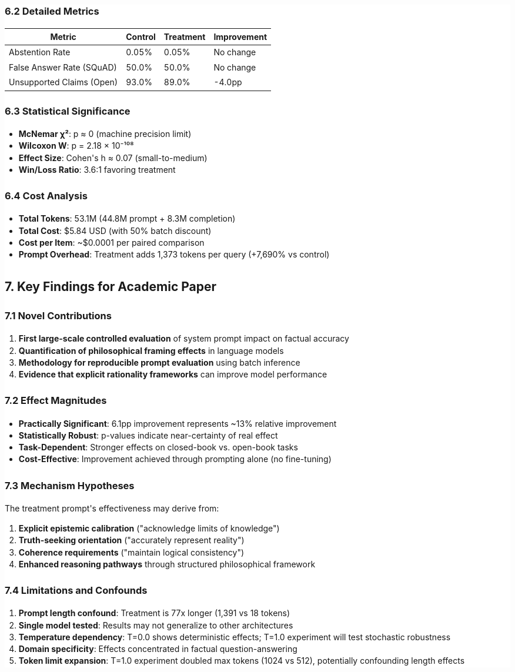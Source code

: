 ### 6.2 Detailed Metrics

| Metric | Control | Treatment | Improvement |
|--------|---------|-----------|-------------|
| Abstention Rate | 0.05% | 0.05% | No change |
| False Answer Rate (SQuAD) | 50.0% | 50.0% | No change |
| Unsupported Claims (Open) | 93.0% | 89.0% | -4.0pp |

### 6.3 Statistical Significance
- **McNemar χ²**: p ≈ 0 (machine precision limit)
- **Wilcoxon W**: p = 2.18 × 10⁻¹⁰⁸ 
- **Effect Size**: Cohen's h ≈ 0.07 (small-to-medium)
- **Win/Loss Ratio**: 3.6:1 favoring treatment

### 6.4 Cost Analysis
- **Total Tokens**: 53.1M (44.8M prompt + 8.3M completion)
- **Total Cost**: $5.84 USD (with 50% batch discount)
- **Cost per Item**: ~$0.0001 per paired comparison
- **Prompt Overhead**: Treatment adds 1,373 tokens per query (+7,690% vs control)

## 7. Key Findings for Academic Paper

### 7.1 Novel Contributions
1. **First large-scale controlled evaluation** of system prompt impact on factual accuracy
2. **Quantification of philosophical framing effects** in language models
3. **Methodology for reproducible prompt evaluation** using batch inference
4. **Evidence that explicit rationality frameworks** can improve model performance

### 7.2 Effect Magnitudes
- **Practically Significant**: 6.1pp improvement represents ~13% relative improvement
- **Statistically Robust**: p-values indicate near-certainty of real effect
- **Task-Dependent**: Stronger effects on closed-book vs. open-book tasks
- **Cost-Effective**: Improvement achieved through prompting alone (no fine-tuning)

### 7.3 Mechanism Hypotheses
The treatment prompt's effectiveness may derive from:
1. **Explicit epistemic calibration** ("acknowledge limits of knowledge")
2. **Truth-seeking orientation** ("accurately represent reality") 
3. **Coherence requirements** ("maintain logical consistency")
4. **Enhanced reasoning pathways** through structured philosophical framework

### 7.4 Limitations and Confounds
1. **Prompt length confound**: Treatment is 77x longer (1,391 vs 18 tokens)
2. **Single model tested**: Results may not generalize to other architectures
3. **Temperature dependency**: T=0.0 shows deterministic effects; T=1.0 experiment will test stochastic robustness
4. **Domain specificity**: Effects concentrated in factual question-answering
5. **Token limit expansion**: T=1.0 experiment doubled max tokens (1024 vs 512), potentially confounding length effects
